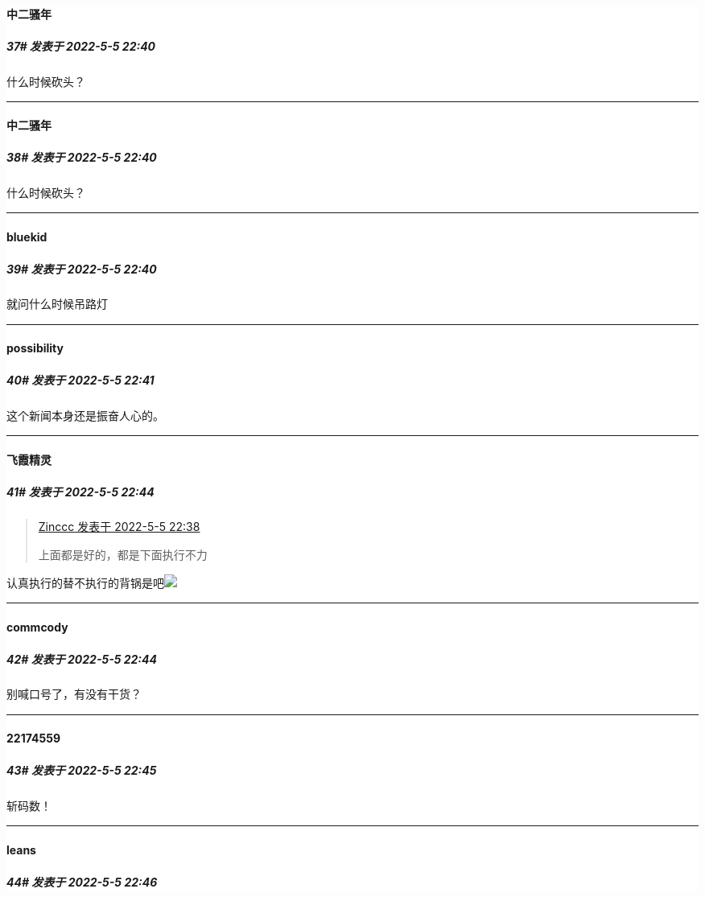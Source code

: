 ####  中二骚年  
##### 37#       发表于 2022-5-5 22:40

什么时候砍头？

*****

####  中二骚年  
##### 38#       发表于 2022-5-5 22:40

什么时候砍头？

*****

####  bluekid  
##### 39#       发表于 2022-5-5 22:40

就问什么时候吊路灯

*****

####  possibility  
##### 40#       发表于 2022-5-5 22:41

这个新闻本身还是振奋人心的。

*****

####  飞霞精灵  
##### 41#       发表于 2022-5-5 22:44

<blockquote><a href="httphttps://bbs.saraba1st.com/2b/forum.php?mod=redirect&amp;goto=findpost&amp;pid=55708368&amp;ptid=2068046" target="_blank">Zinccc 发表于 2022-5-5 22:38</a>

上面都是好的，都是下面执行不力</blockquote>
认真执行的替不执行的背锅是吧<img src="https://static.saraba1st.com/image/smiley/face2017/067.png" referrerpolicy="no-referrer">

*****

####  commcody  
##### 42#       发表于 2022-5-5 22:44

别喊口号了，有没有干货？

*****

####  22174559  
##### 43#       发表于 2022-5-5 22:45

斩码数！

*****

####  leans  
##### 44#       发表于 2022-5-5 22:46
